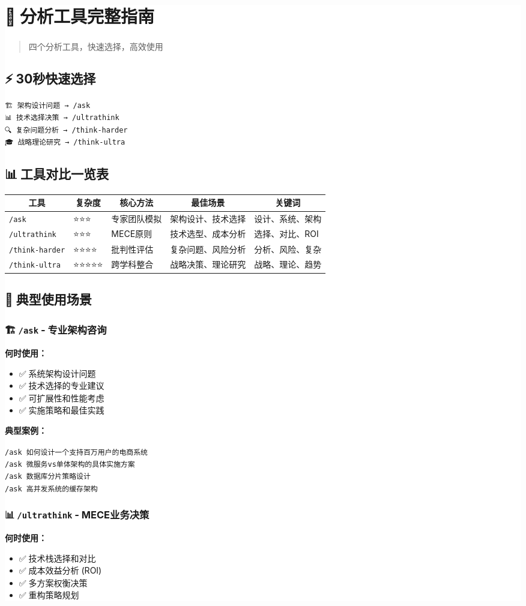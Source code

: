 # 🧠 分析工具完整指南

> 四个分析工具，快速选择，高效使用

## ⚡ 30秒快速选择

```
🏗️ 架构设计问题 → /ask
📊 技术选择决策 → /ultrathink
🔍 复杂问题分析 → /think-harder  
🎓 战略理论研究 → /think-ultra
```

## 📊 工具对比一览表

| 工具 | 复杂度 | 核心方法 | 最佳场景 | 关键词 |
|------|--------|----------|----------|--------|
| `/ask` | ⭐⭐⭐ | 专家团队模拟 | 架构设计、技术选择 | 设计、系统、架构 |
| `/ultrathink` | ⭐⭐⭐ | MECE原则 | 技术选型、成本分析 | 选择、对比、ROI |
| `/think-harder` | ⭐⭐⭐⭐ | 批判性评估 | 复杂问题、风险分析 | 分析、风险、复杂 |
| `/think-ultra` | ⭐⭐⭐⭐⭐ | 跨学科整合 | 战略决策、理论研究 | 战略、理论、趋势 |

## 🎯 典型使用场景

### 🏗️ `/ask` - 专业架构咨询

**何时使用：**
- ✅ 系统架构设计问题
- ✅ 技术选择的专业建议  
- ✅ 可扩展性和性能考虑
- ✅ 实施策略和最佳实践

**典型案例：**
```bash
/ask 如何设计一个支持百万用户的电商系统
/ask 微服务vs单体架构的具体实施方案
/ask 数据库分片策略设计
/ask 高并发系统的缓存架构
```

### 📊 `/ultrathink` - MECE业务决策

**何时使用：**
- ✅ 技术栈选择和对比
- ✅ 成本效益分析 (ROI)
- ✅ 多方案权衡决策
- ✅ 重构策略规划

